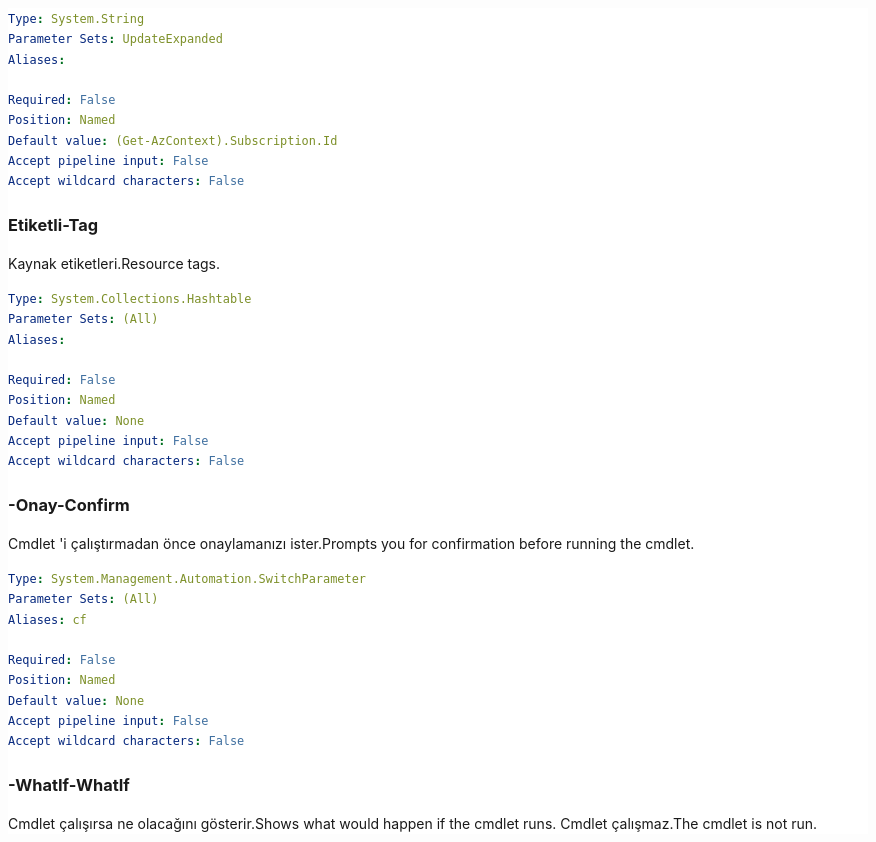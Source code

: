 ```yaml
Type: System.String
Parameter Sets: UpdateExpanded
Aliases:

Required: False
Position: Named
Default value: (Get-AzContext).Subscription.Id
Accept pipeline input: False
Accept wildcard characters: False
```

### <span data-ttu-id="ee339-136">Etiketli</span><span class="sxs-lookup"><span data-stu-id="ee339-136">-Tag</span></span>
<span data-ttu-id="ee339-137">Kaynak etiketleri.</span><span class="sxs-lookup"><span data-stu-id="ee339-137">Resource tags.</span></span>

```yaml
Type: System.Collections.Hashtable
Parameter Sets: (All)
Aliases:

Required: False
Position: Named
Default value: None
Accept pipeline input: False
Accept wildcard characters: False
```

### <span data-ttu-id="ee339-138">-Onay</span><span class="sxs-lookup"><span data-stu-id="ee339-138">-Confirm</span></span>
<span data-ttu-id="ee339-139">Cmdlet 'i çalıştırmadan önce onaylamanızı ister.</span><span class="sxs-lookup"><span data-stu-id="ee339-139">Prompts you for confirmation before running the cmdlet.</span></span>

```yaml
Type: System.Management.Automation.SwitchParameter
Parameter Sets: (All)
Aliases: cf

Required: False
Position: Named
Default value: None
Accept pipeline input: False
Accept wildcard characters: False
```

### <span data-ttu-id="ee339-140">-WhatIf</span><span class="sxs-lookup"><span data-stu-id="ee339-140">-WhatIf</span></span>
<span data-ttu-id="ee339-141">Cmdlet çalışırsa ne olacağını gösterir.</span><span class="sxs-lookup"><span data-stu-id="ee339-141">Shows what would happen if the cmdlet runs.</span></span>
<span data-ttu-id="ee339-142">Cmdlet çalışmaz.</span><span class="sxs-lookup"><span data-stu-id="ee339-142">The cmdlet is not run.</span></span>
